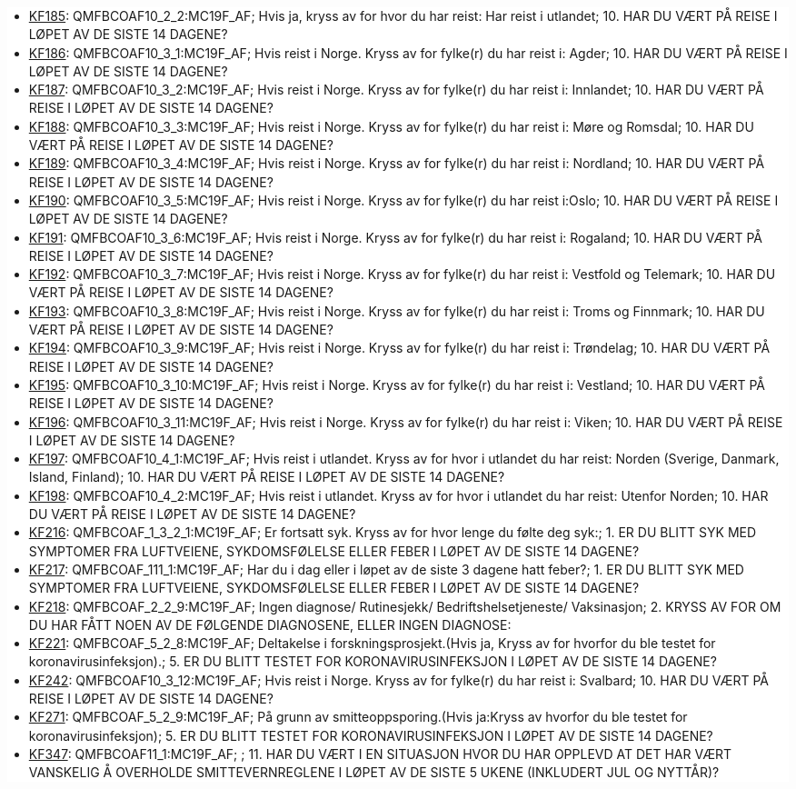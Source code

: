 - [KF185](Foreldre_duplikater_Runde32_komplett.md#KF185): QMFBCOAF10_2_2:MC19F_AF; Hvis ja, kryss av for hvor du har reist: Har reist i utlandet; 10. HAR DU VÆRT PÅ REISE I LØPET AV DE SISTE 14 DAGENE?
- [KF186](Foreldre_duplikater_Runde32_komplett.md#KF186): QMFBCOAF10_3_1:MC19F_AF; Hvis reist i Norge. Kryss av for fylke(r) du har reist i: Agder; 10. HAR DU VÆRT PÅ REISE I LØPET AV DE SISTE 14 DAGENE?
- [KF187](Foreldre_duplikater_Runde32_komplett.md#KF187): QMFBCOAF10_3_2:MC19F_AF; Hvis reist i Norge. Kryss av for fylke(r) du har reist i: Innlandet; 10. HAR DU VÆRT PÅ REISE I LØPET AV DE SISTE 14 DAGENE?
- [KF188](Foreldre_duplikater_Runde32_komplett.md#KF188): QMFBCOAF10_3_3:MC19F_AF; Hvis reist i Norge. Kryss av for fylke(r) du har reist i: Møre og Romsdal; 10. HAR DU VÆRT PÅ REISE I LØPET AV DE SISTE 14 DAGENE?
- [KF189](Foreldre_duplikater_Runde32_komplett.md#KF189): QMFBCOAF10_3_4:MC19F_AF; Hvis reist i Norge. Kryss av for fylke(r) du har reist i: Nordland; 10. HAR DU VÆRT PÅ REISE I LØPET AV DE SISTE 14 DAGENE?
- [KF190](Foreldre_duplikater_Runde32_komplett.md#KF190): QMFBCOAF10_3_5:MC19F_AF; Hvis reist i Norge. Kryss av for fylke(r) du har reist i:Oslo; 10. HAR DU VÆRT PÅ REISE I LØPET AV DE SISTE 14 DAGENE?
- [KF191](Foreldre_duplikater_Runde32_komplett.md#KF191): QMFBCOAF10_3_6:MC19F_AF; Hvis reist i Norge. Kryss av for fylke(r) du har reist i: Rogaland; 10. HAR DU VÆRT PÅ REISE I LØPET AV DE SISTE 14 DAGENE?
- [KF192](Foreldre_duplikater_Runde32_komplett.md#KF192): QMFBCOAF10_3_7:MC19F_AF; Hvis reist i Norge. Kryss av for fylke(r) du har reist i: Vestfold og Telemark; 10. HAR DU VÆRT PÅ REISE I LØPET AV DE SISTE 14 DAGENE?
- [KF193](Foreldre_duplikater_Runde32_komplett.md#KF193): QMFBCOAF10_3_8:MC19F_AF; Hvis reist i Norge. Kryss av for fylke(r) du har reist i: Troms og Finnmark; 10. HAR DU VÆRT PÅ REISE I LØPET AV DE SISTE 14 DAGENE?
- [KF194](Foreldre_duplikater_Runde32_komplett.md#KF194): QMFBCOAF10_3_9:MC19F_AF; Hvis reist i Norge. Kryss av for fylke(r) du har reist i: Trøndelag; 10. HAR DU VÆRT PÅ REISE I LØPET AV DE SISTE 14 DAGENE?
- [KF195](Foreldre_duplikater_Runde32_komplett.md#KF195): QMFBCOAF10_3_10:MC19F_AF; Hvis reist i Norge. Kryss av for fylke(r) du har reist i: Vestland; 10. HAR DU VÆRT PÅ REISE I LØPET AV DE SISTE 14 DAGENE?
- [KF196](Foreldre_duplikater_Runde32_komplett.md#KF196): QMFBCOAF10_3_11:MC19F_AF; Hvis reist i Norge. Kryss av for fylke(r) du har reist i: Viken; 10. HAR DU VÆRT PÅ REISE I LØPET AV DE SISTE 14 DAGENE?
- [KF197](Foreldre_duplikater_Runde32_komplett.md#KF197): QMFBCOAF10_4_1:MC19F_AF; Hvis reist i utlandet. Kryss av for hvor i utlandet du har reist: Norden (Sverige, Danmark, Island, Finland); 10. HAR DU VÆRT PÅ REISE I LØPET AV DE SISTE 14 DAGENE?
- [KF198](Foreldre_duplikater_Runde32_komplett.md#KF198): QMFBCOAF10_4_2:MC19F_AF; Hvis reist i utlandet. Kryss av for hvor i utlandet du har reist: Utenfor Norden; 10. HAR DU VÆRT PÅ REISE I LØPET AV DE SISTE 14 DAGENE?
- [KF216](Foreldre_duplikater_Runde32_komplett.md#KF216): QMFBCOAF_1_3_2_1:MC19F_AF; Er fortsatt syk. Kryss av for hvor lenge du følte deg syk:; 1. ER DU BLITT SYK MED SYMPTOMER FRA LUFTVEIENE, SYKDOMSFØLELSE ELLER FEBER I LØPET AV DE SISTE 14 DAGENE?
- [KF217](Foreldre_duplikater_Runde32_komplett.md#KF217): QMFBCOAF_111_1:MC19F_AF; Har du i dag eller i løpet av de siste 3 dagene hatt feber?; 1. ER DU BLITT SYK MED SYMPTOMER FRA LUFTVEIENE, SYKDOMSFØLELSE ELLER FEBER I LØPET AV DE SISTE 14 DAGENE?
- [KF218](Foreldre_duplikater_Runde32_komplett.md#KF218): QMFBCOAF_2_2_9:MC19F_AF; Ingen diagnose/ Rutinesjekk/ Bedriftshelsetjeneste/ Vaksinasjon; 2. KRYSS AV FOR OM DU HAR FÅTT NOEN AV DE FØLGENDE DIAGNOSENE, ELLER INGEN DIAGNOSE:
- [KF221](Foreldre_duplikater_Runde32_komplett.md#KF221): QMFBCOAF_5_2_8:MC19F_AF; Deltakelse i forskningsprosjekt.(Hvis ja, Kryss av for hvorfor du ble testet for koronavirusinfeksjon).; 5. ER DU BLITT TESTET FOR KORONAVIRUSINFEKSJON I LØPET AV DE SISTE 14 DAGENE?
- [KF242](Foreldre_duplikater_Runde32_komplett.md#KF242): QMFBCOAF10_3_12:MC19F_AF; Hvis reist i Norge. Kryss av for fylke(r) du har reist i: Svalbard; 10. HAR DU VÆRT PÅ REISE I LØPET AV DE SISTE 14 DAGENE?
- [KF271](Foreldre_duplikater_Runde32_komplett.md#KF271): QMFBCOAF_5_2_9:MC19F_AF; På grunn av smitteoppsporing.(Hvis ja:Kryss av hvorfor du ble testet for koronavirusinfeksjon); 5. ER DU BLITT TESTET FOR KORONAVIRUSINFEKSJON I LØPET AV DE SISTE 14 DAGENE?
- [KF347](Foreldre_duplikater_Runde32_komplett.md#KF347): QMFBCOAF11_1:MC19F_AF; ; 11. HAR DU VÆRT I EN SITUASJON HVOR DU HAR OPPLEVD AT DET HAR VÆRT VANSKELIG Å OVERHOLDE SMITTEVERNREGLENE I LØPET AV DE SISTE 5 UKENE (INKLUDERT JUL OG NYTTÅR)?